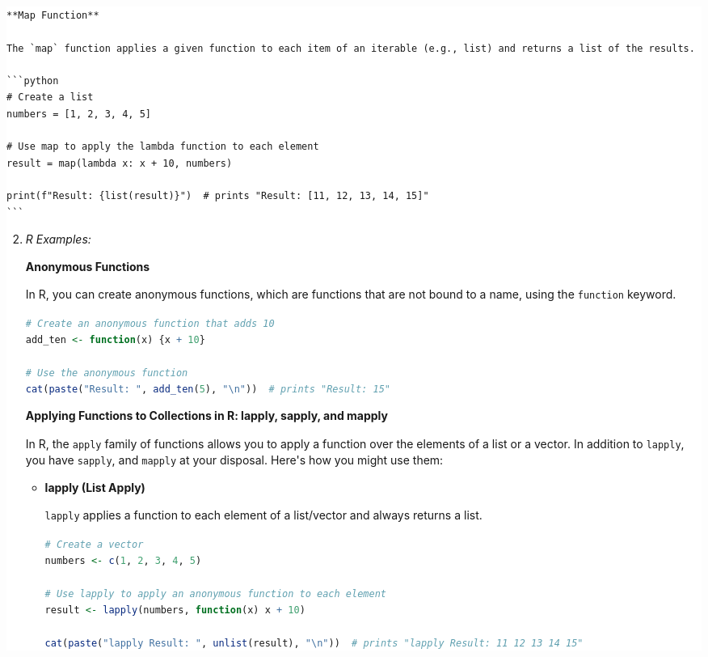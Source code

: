     **Map Function**

    The `map` function applies a given function to each item of an iterable (e.g., list) and returns a list of the results.

    ```python
    # Create a list
    numbers = [1, 2, 3, 4, 5]

    # Use map to apply the lambda function to each element
    result = map(lambda x: x + 10, numbers)

    print(f"Result: {list(result)}")  # prints "Result: [11, 12, 13, 14, 15]"
    ```

2. *R Examples:*

    **Anonymous Functions**

    In R, you can create anonymous functions, which are functions that are not bound to a name, using the `function` keyword.

    ```r
    # Create an anonymous function that adds 10
    add_ten <- function(x) {x + 10}

    # Use the anonymous function
    cat(paste("Result: ", add_ten(5), "\n"))  # prints "Result: 15"
    ```

    **Applying Functions to Collections in R: lapply, sapply, and mapply**
    
    In R, the `apply` family of functions allows you to apply a function over the elements of a list or a vector. In addition to `lapply`, you have `sapply`, and `mapply` at your disposal. Here's how you might use them:
    
    * **lapply (List Apply)**
    
        `lapply` applies a function to each element of a list/vector and always returns a list.
    
        ```r
        # Create a vector
        numbers <- c(1, 2, 3, 4, 5)
    
        # Use lapply to apply an anonymous function to each element
        result <- lapply(numbers, function(x) x + 10)
    
        cat(paste("lapply Result: ", unlist(result), "\n"))  # prints "lapply Result: 11 12 13 14 15"
        ```
    
